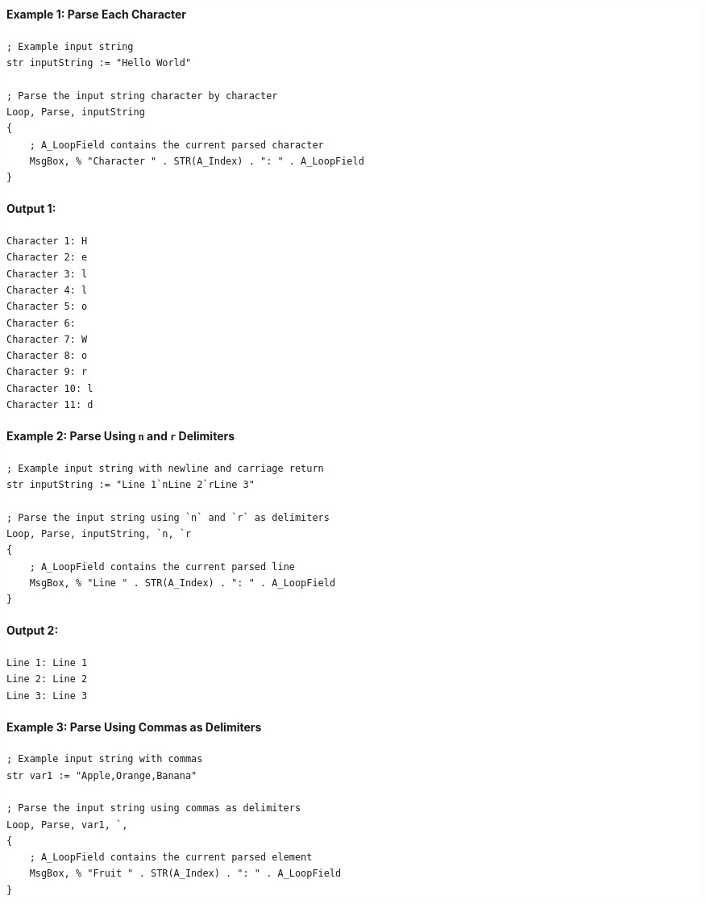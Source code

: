 #### Example 1: Parse Each Character

```ahk
; Example input string
str inputString := "Hello World"

; Parse the input string character by character
Loop, Parse, inputString
{
    ; A_LoopField contains the current parsed character
    MsgBox, % "Character " . STR(A_Index) . ": " . A_LoopField
}
```

#### Output 1:

```
Character 1: H
Character 2: e
Character 3: l
Character 4: l
Character 5: o
Character 6:
Character 7: W
Character 8: o
Character 9: r
Character 10: l
Character 11: d
```

#### Example 2: Parse Using `n` and `r` Delimiters

```ahk
; Example input string with newline and carriage return
str inputString := "Line 1`nLine 2`rLine 3"

; Parse the input string using `n` and `r` as delimiters
Loop, Parse, inputString, `n, `r
{
    ; A_LoopField contains the current parsed line
    MsgBox, % "Line " . STR(A_Index) . ": " . A_LoopField
}
```

#### Output 2:

```
Line 1: Line 1
Line 2: Line 2
Line 3: Line 3
```

#### Example 3: Parse Using Commas as Delimiters

```ahk
; Example input string with commas
str var1 := "Apple,Orange,Banana"

; Parse the input string using commas as delimiters
Loop, Parse, var1, `,
{
    ; A_LoopField contains the current parsed element
    MsgBox, % "Fruit " . STR(A_Index) . ": " . A_LoopField
}
```
